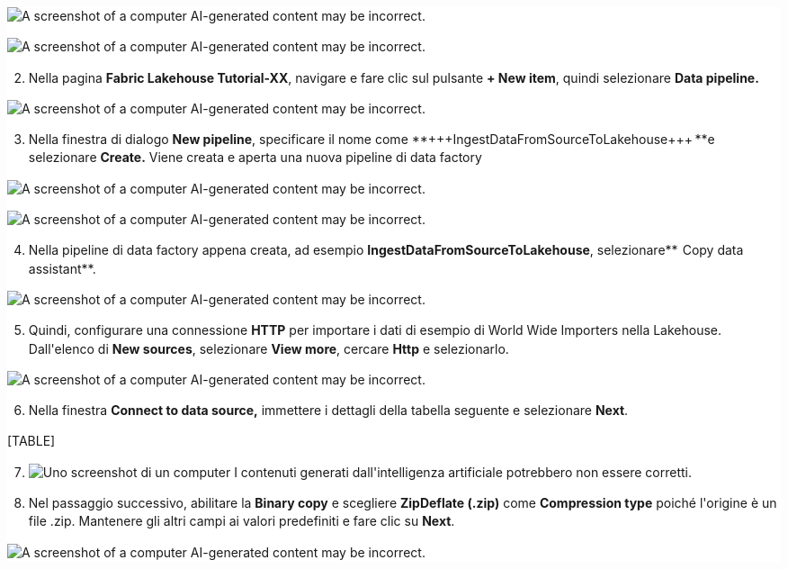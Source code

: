 ![A screenshot of a computer AI-generated content may be
incorrect.](./media/image43.png)

![A screenshot of a computer AI-generated content may be
incorrect.](./media/image44.png)

2.  Nella pagina **Fabric Lakehouse Tutorial-XX**, navigare e fare clic
    sul pulsante **+ New item**, quindi selezionare **Data pipeline.**

![A screenshot of a computer AI-generated content may be
incorrect.](./media/image45.png)

3.  Nella finestra di dialogo **New pipeline**, specificare il nome come
    **+++IngestDataFromSourceToLakehouse+++ **e selezionare **Create.**
    Viene creata e aperta una nuova pipeline di data factory

![A screenshot of a computer AI-generated content may be
incorrect.](./media/image46.png)

![A screenshot of a computer AI-generated content may be
incorrect.](./media/image47.png)

4.  Nella pipeline di data factory appena creata, ad esempio
    **IngestDataFromSourceToLakehouse**, selezionare**  Copy data
    assistant**.

![A screenshot of a computer AI-generated content may be
incorrect.](./media/image48.png)

5.  Quindi, configurare una connessione **HTTP** per importare i dati di
    esempio di World Wide Importers nella Lakehouse. Dall'elenco di
    **New sources**, selezionare **View more**, cercare **Http** e
    selezionarlo.

![A screenshot of a computer AI-generated content may be
incorrect.](./media/image49.png)

6.  Nella finestra **Connect to data source,** immettere i dettagli
    della tabella seguente e selezionare **Next**.

[TABLE]

7.  ![Uno screenshot di un computer I contenuti generati
    dall'intelligenza artificiale potrebbero non essere
    corretti.](./media/image50.png)

8.  Nel passaggio successivo, abilitare la **Binary copy** e scegliere
    **ZipDeflate (.zip)** come **Compression type** poiché l'origine è
    un file .zip. Mantenere gli altri campi ai valori predefiniti e fare
    clic su **Next**.

![A screenshot of a computer AI-generated content may be
incorrect.](./media/image51.png)
